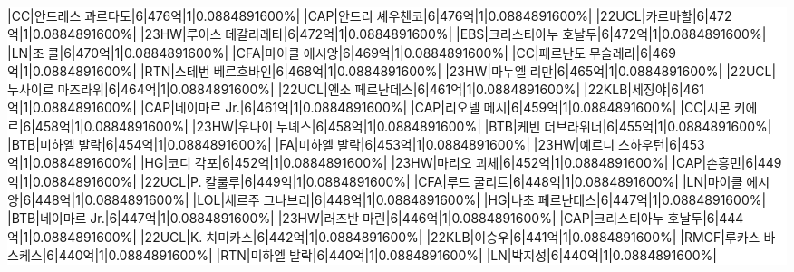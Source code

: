 |CC|안드레스 과르다도|6|476억|1|0.0884891600%|
|CAP|안드리 셰우첸코|6|476억|1|0.0884891600%|
|22UCL|카르바할|6|472억|1|0.0884891600%|
|23HW|루이스 데갈라레타|6|472억|1|0.0884891600%|
|EBS|크리스티아누 호날두|6|472억|1|0.0884891600%|
|LN|조 콜|6|470억|1|0.0884891600%|
|CFA|마이클 에시앙|6|469억|1|0.0884891600%|
|CC|페르난도 무슬레라|6|469억|1|0.0884891600%|
|RTN|스테번 베르흐바인|6|468억|1|0.0884891600%|
|23HW|마누엘 리만|6|465억|1|0.0884891600%|
|22UCL|누사이르 마즈라위|6|464억|1|0.0884891600%|
|22UCL|엔소 페르난데스|6|461억|1|0.0884891600%|
|22KLB|세징야|6|461억|1|0.0884891600%|
|CAP|네이마르 Jr.|6|461억|1|0.0884891600%|
|CAP|리오넬 메시|6|459억|1|0.0884891600%|
|CC|시몬 키에르|6|458억|1|0.0884891600%|
|23HW|우나이 누녜스|6|458억|1|0.0884891600%|
|BTB|케빈 더브라위너|6|455억|1|0.0884891600%|
|BTB|미하엘 발락|6|454억|1|0.0884891600%|
|FA|미하엘 발락|6|453억|1|0.0884891600%|
|23HW|예르디 스하우턴|6|453억|1|0.0884891600%|
|HG|코디 각포|6|452억|1|0.0884891600%|
|23HW|마리오 괴체|6|452억|1|0.0884891600%|
|CAP|손흥민|6|449억|1|0.0884891600%|
|22UCL|P. 칼룰루|6|449억|1|0.0884891600%|
|CFA|루드 굴리트|6|448억|1|0.0884891600%|
|LN|마이클 에시앙|6|448억|1|0.0884891600%|
|LOL|세르주 그나브리|6|448억|1|0.0884891600%|
|HG|나초 페르난데스|6|447억|1|0.0884891600%|
|BTB|네이마르 Jr.|6|447억|1|0.0884891600%|
|23HW|러즈반 마린|6|446억|1|0.0884891600%|
|CAP|크리스티아누 호날두|6|444억|1|0.0884891600%|
|22UCL|K. 치미카스|6|442억|1|0.0884891600%|
|22KLB|이승우|6|441억|1|0.0884891600%|
|RMCF|루카스 바스케스|6|440억|1|0.0884891600%|
|RTN|미하엘 발락|6|440억|1|0.0884891600%|
|LN|박지성|6|440억|1|0.0884891600%|